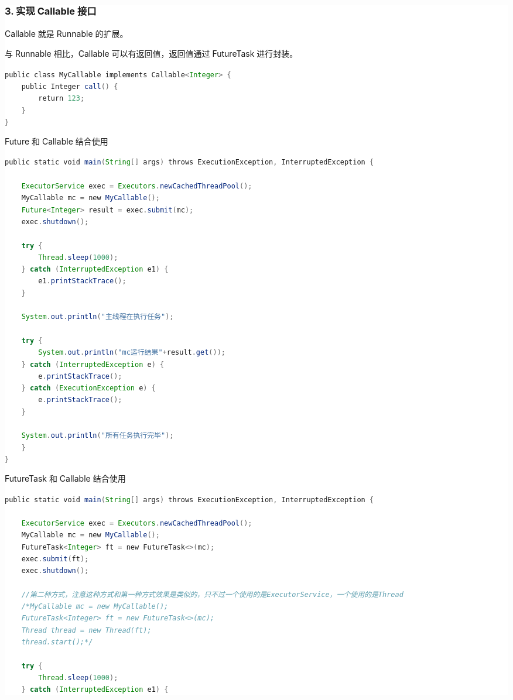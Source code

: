 ### 3. 实现 Callable 接口

Callable 就是 Runnable 的扩展。

与 Runnable 相比，Callable 可以有返回值，返回值通过 FutureTask 进行封装。

```java
public class MyCallable implements Callable<Integer> {
    public Integer call() {
        return 123;
    }
}

```

Future 和 Callable 结合使用

```java
public static void main(String[] args) throws ExecutionException, InterruptedException {

    ExecutorService exec = Executors.newCachedThreadPool();
    MyCallable mc = new MyCallable();
    Future<Integer> result = exec.submit(mc);
    exec.shutdown();

    try {
        Thread.sleep(1000);
    } catch (InterruptedException e1) {
        e1.printStackTrace();
    }

    System.out.println("主线程在执行任务");

    try {
        System.out.println("mc运行结果"+result.get());
    } catch (InterruptedException e) {
        e.printStackTrace();
    } catch (ExecutionException e) {
        e.printStackTrace();
    }

    System.out.println("所有任务执行完毕");
    }
}

```

FutureTask 和 Callable 结合使用

```java
public static void main(String[] args) throws ExecutionException, InterruptedException {

    ExecutorService exec = Executors.newCachedThreadPool();
    MyCallable mc = new MyCallable();
    FutureTask<Integer> ft = new FutureTask<>(mc);
    exec.submit(ft);
    exec.shutdown();

    //第二种方式，注意这种方式和第一种方式效果是类似的，只不过一个使用的是ExecutorService，一个使用的是Thread
    /*MyCallable mc = new MyCallable();
    FutureTask<Integer> ft = new FutureTask<>(mc);
    Thread thread = new Thread(ft);
    thread.start();*/

    try {
        Thread.sleep(1000);
    } catch (InterruptedException e1) {
```